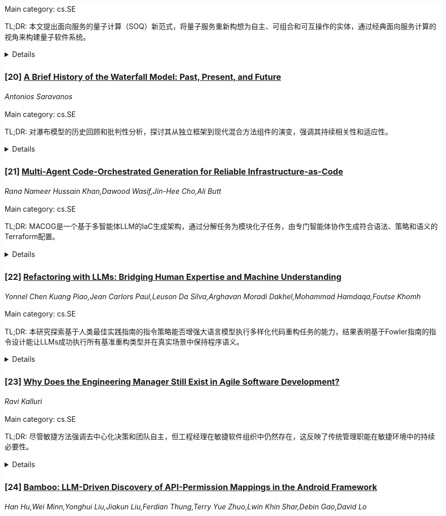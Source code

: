 Main category: cs.SE

TL;DR: 本文提出面向服务的量子计算（SOQ）新范式，将量子服务重新构想为自主、可组合和可互操作的实体，通过经典面向服务计算的视角来构建量子软件系统。


<details><summary>Details</summary></details>


### [20] [A Brief History of the Waterfall Model: Past, Present, and Future](https://arxiv.org/abs/2510.03894)
*Antonios Saravanos*

Main category: cs.SE

TL;DR: 对瀑布模型的历史回顾和批判性分析，探讨其从独立框架到现代混合方法组件的演变，强调其持续相关性和适应性。


<details><summary>Details</summary></details>


### [21] [Multi-Agent Code-Orchestrated Generation for Reliable Infrastructure-as-Code](https://arxiv.org/abs/2510.03902)
*Rana Nameer Hussain Khan,Dawood Wasif,Jin-Hee Cho,Ali Butt*

Main category: cs.SE

TL;DR: MACOG是一个基于多智能体LLM的IaC生成架构，通过分解任务为模块化子任务，由专门智能体协作生成符合语法、策略和语义的Terraform配置。


<details><summary>Details</summary></details>


### [22] [Refactoring with LLMs: Bridging Human Expertise and Machine Understanding](https://arxiv.org/abs/2510.03914)
*Yonnel Chen Kuang Piao,Jean Carlors Paul,Leuson Da Silva,Arghavan Moradi Dakhel,Mohammad Hamdaqa,Foutse Khomh*

Main category: cs.SE

TL;DR: 本研究探索基于人类最佳实践指南的指令策略能否增强大语言模型执行多样化代码重构任务的能力，结果表明基于Fowler指南的指令设计能让LLMs成功执行所有基准重构类型并在真实场景中保持程序语义。


<details><summary>Details</summary></details>


### [23] [Why Does the Engineering Manager Still Exist in Agile Software Development?](https://arxiv.org/abs/2510.03920)
*Ravi Kalluri*

Main category: cs.SE

TL;DR: 尽管敏捷方法强调去中心化决策和团队自主，但工程经理在敏捷软件组织中仍然存在，这反映了传统管理职能在敏捷环境中的持续必要性。


<details><summary>Details</summary></details>


### [24] [Bamboo: LLM-Driven Discovery of API-Permission Mappings in the Android Framework](https://arxiv.org/abs/2510.04078)
*Han Hu,Wei Minn,Yonghui Liu,Jiakun Liu,Ferdian Thung,Terry Yue Zhuo,Lwin Khin Shar,Debin Gao,David Lo*
